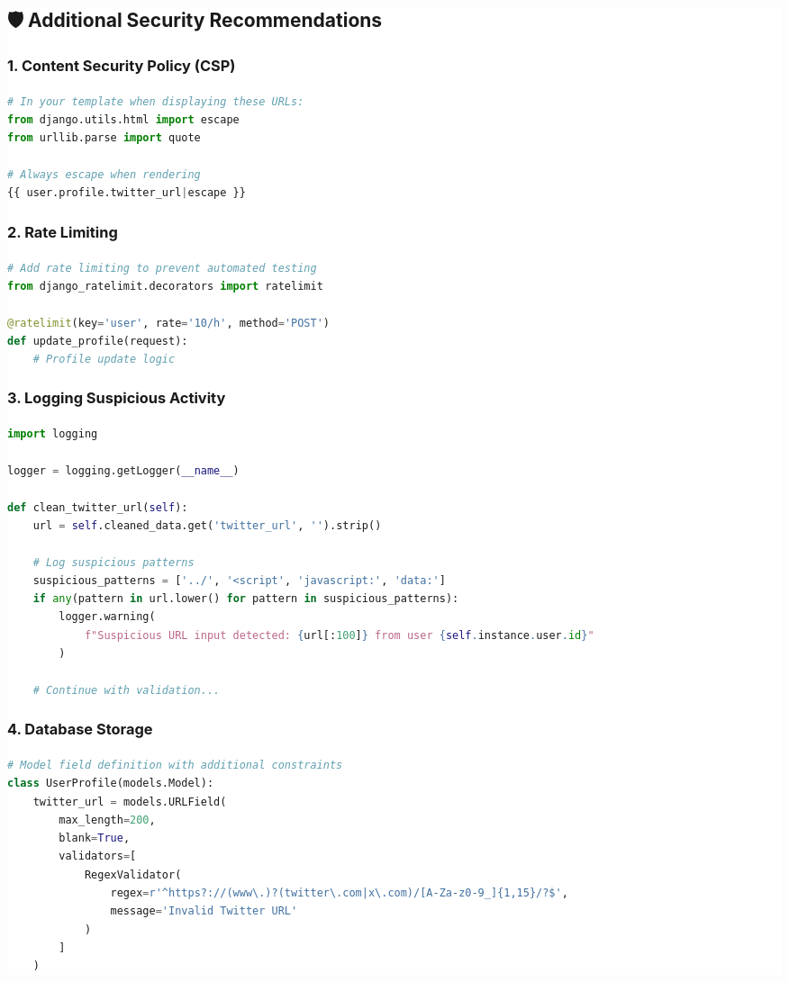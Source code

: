 ## 🛡️ Additional Security Recommendations

### 1. **Content Security Policy (CSP)**
```python
# In your template when displaying these URLs:
from django.utils.html import escape
from urllib.parse import quote

# Always escape when rendering
{{ user.profile.twitter_url|escape }}
```

### 2. **Rate Limiting**
```python
# Add rate limiting to prevent automated testing
from django_ratelimit.decorators import ratelimit

@ratelimit(key='user', rate='10/h', method='POST')
def update_profile(request):
    # Profile update logic
```

### 3. **Logging Suspicious Activity**
```python
import logging

logger = logging.getLogger(__name__)

def clean_twitter_url(self):
    url = self.cleaned_data.get('twitter_url', '').strip()

    # Log suspicious patterns
    suspicious_patterns = ['../', '<script', 'javascript:', 'data:']
    if any(pattern in url.lower() for pattern in suspicious_patterns):
        logger.warning(
            f"Suspicious URL input detected: {url[:100]} from user {self.instance.user.id}"
        )

    # Continue with validation...
```

### 4. **Database Storage**
```python
# Model field definition with additional constraints
class UserProfile(models.Model):
    twitter_url = models.URLField(
        max_length=200,
        blank=True,
        validators=[
            RegexValidator(
                regex=r'^https?://(www\.)?(twitter\.com|x\.com)/[A-Za-z0-9_]{1,15}/?$',
                message='Invalid Twitter URL'
            )
        ]
    )
```
